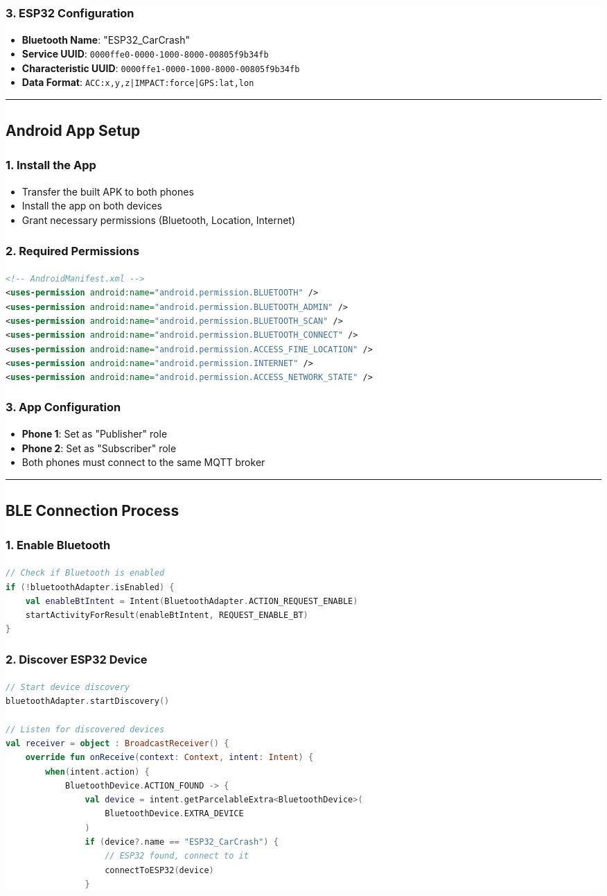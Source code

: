 ### 3. ESP32 Configuration
- **Bluetooth Name**: "ESP32_CarCrash"
- **Service UUID**: `0000ffe0-0000-1000-8000-00805f9b34fb`
- **Characteristic UUID**: `0000ffe1-0000-1000-8000-00805f9b34fb`
- **Data Format**: `ACC:x,y,z|IMPACT:force|GPS:lat,lon`

---

## Android App Setup

### 1. Install the App
- Transfer the built APK to both phones
- Install the app on both devices
- Grant necessary permissions (Bluetooth, Location, Internet)

### 2. Required Permissions
```xml
<!-- AndroidManifest.xml -->
<uses-permission android:name="android.permission.BLUETOOTH" />
<uses-permission android:name="android.permission.BLUETOOTH_ADMIN" />
<uses-permission android:name="android.permission.BLUETOOTH_SCAN" />
<uses-permission android:name="android.permission.BLUETOOTH_CONNECT" />
<uses-permission android:name="android.permission.ACCESS_FINE_LOCATION" />
<uses-permission android:name="android.permission.INTERNET" />
<uses-permission android:name="android.permission.ACCESS_NETWORK_STATE" />
```

### 3. App Configuration
- **Phone 1**: Set as "Publisher" role
- **Phone 2**: Set as "Subscriber" role
- Both phones must connect to the same MQTT broker

---

## BLE Connection Process

### 1. Enable Bluetooth
```kotlin
// Check if Bluetooth is enabled
if (!bluetoothAdapter.isEnabled) {
    val enableBtIntent = Intent(BluetoothAdapter.ACTION_REQUEST_ENABLE)
    startActivityForResult(enableBtIntent, REQUEST_ENABLE_BT)
}
```

### 2. Discover ESP32 Device
```kotlin
// Start device discovery
bluetoothAdapter.startDiscovery()

// Listen for discovered devices
val receiver = object : BroadcastReceiver() {
    override fun onReceive(context: Context, intent: Intent) {
        when(intent.action) {
            BluetoothDevice.ACTION_FOUND -> {
                val device = intent.getParcelableExtra<BluetoothDevice>(
                    BluetoothDevice.EXTRA_DEVICE
                )
                if (device?.name == "ESP32_CarCrash") {
                    // ESP32 found, connect to it
                    connectToESP32(device)
                }
```